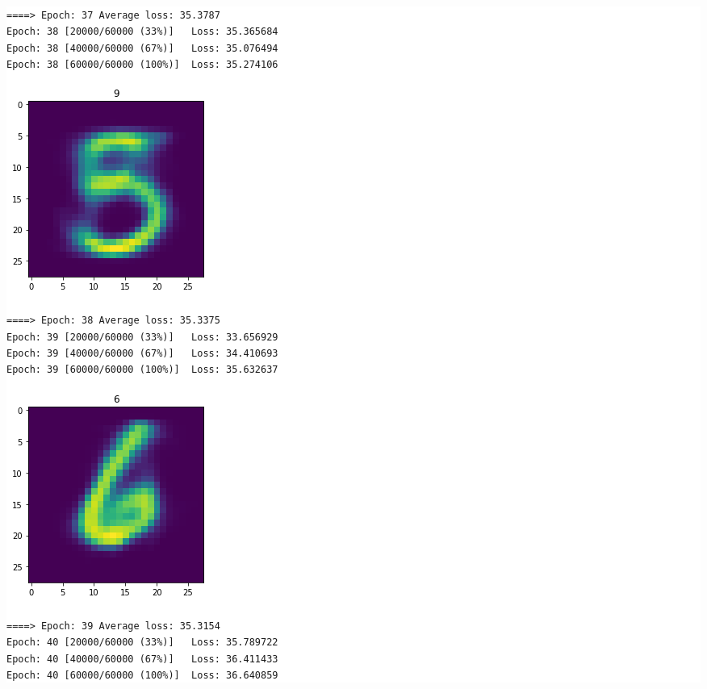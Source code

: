 
    ====> Epoch: 37 Average loss: 35.3787
    Epoch: 38 [20000/60000 (33%)]	Loss: 35.365684
    Epoch: 38 [40000/60000 (67%)]	Loss: 35.076494
    Epoch: 38 [60000/60000 (100%)]	Loss: 35.274106
    


![png](output_10_77.png)


    ====> Epoch: 38 Average loss: 35.3375
    Epoch: 39 [20000/60000 (33%)]	Loss: 33.656929
    Epoch: 39 [40000/60000 (67%)]	Loss: 34.410693
    Epoch: 39 [60000/60000 (100%)]	Loss: 35.632637
    


![png](output_10_79.png)


    ====> Epoch: 39 Average loss: 35.3154
    Epoch: 40 [20000/60000 (33%)]	Loss: 35.789722
    Epoch: 40 [40000/60000 (67%)]	Loss: 36.411433
    Epoch: 40 [60000/60000 (100%)]	Loss: 36.640859
    

